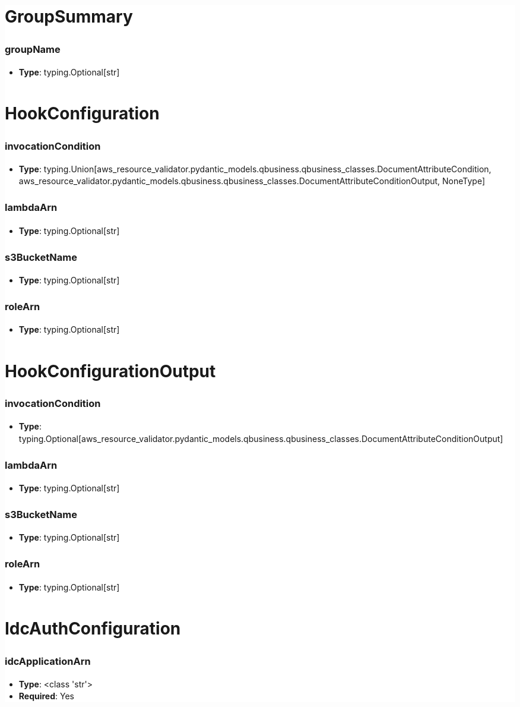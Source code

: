 
# GroupSummary

### groupName
- **Type**: typing.Optional[str]


# HookConfiguration

### invocationCondition
- **Type**: typing.Union[aws_resource_validator.pydantic_models.qbusiness.qbusiness_classes.DocumentAttributeCondition, aws_resource_validator.pydantic_models.qbusiness.qbusiness_classes.DocumentAttributeConditionOutput, NoneType]

### lambdaArn
- **Type**: typing.Optional[str]

### s3BucketName
- **Type**: typing.Optional[str]

### roleArn
- **Type**: typing.Optional[str]


# HookConfigurationOutput

### invocationCondition
- **Type**: typing.Optional[aws_resource_validator.pydantic_models.qbusiness.qbusiness_classes.DocumentAttributeConditionOutput]

### lambdaArn
- **Type**: typing.Optional[str]

### s3BucketName
- **Type**: typing.Optional[str]

### roleArn
- **Type**: typing.Optional[str]


# IdcAuthConfiguration

### idcApplicationArn
- **Type**: <class 'str'>
- **Required**: Yes

